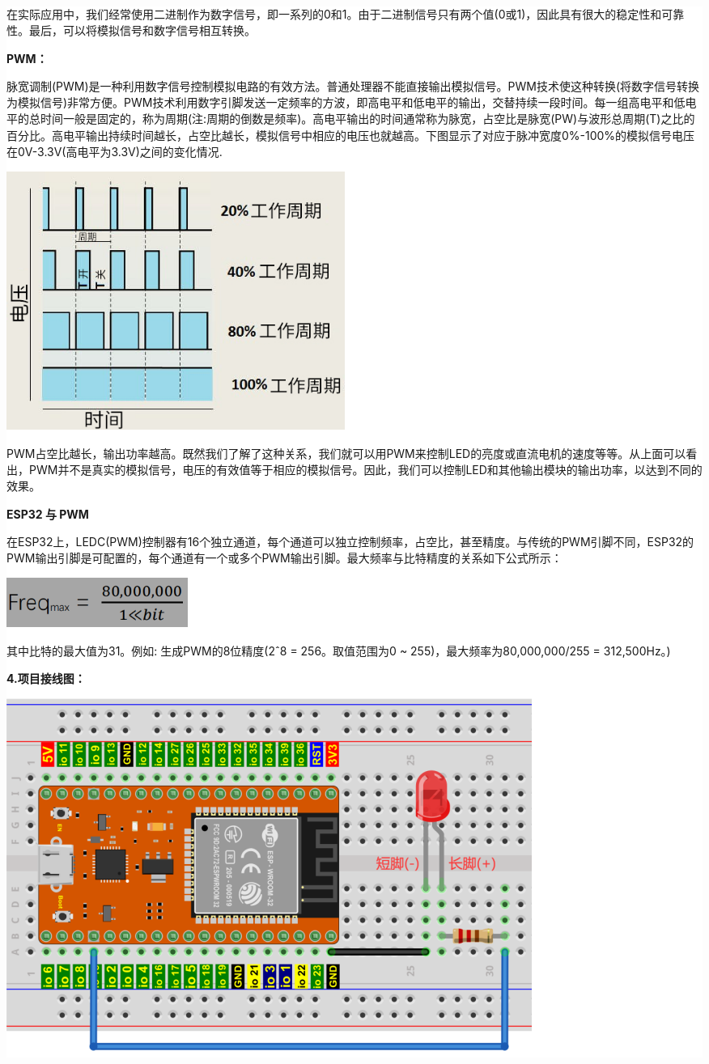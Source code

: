 在实际应用中，我们经常使用二进制作为数字信号，即一系列的0和1。由于二进制信号只有两个值(0或1)，因此具有很大的稳定性和可靠性。最后，可以将模拟信号和数字信号相互转换。

**PWM：**

脉宽调制(PWM)是一种利用数字信号控制模拟电路的有效方法。普通处理器不能直接输出模拟信号。PWM技术使这种转换(将数字信号转换为模拟信号)非常方便。PWM技术利用数字引脚发送一定频率的方波，即高电平和低电平的输出，交替持续一段时间。每一组高电平和低电平的总时间一般是固定的，称为周期(注:周期的倒数是频率)。高电平输出的时间通常称为脉宽，占空比是脉宽(PW)与波形总周期(T)之比的百分比。高电平输出持续时间越长，占空比越长，模拟信号中相应的电压也就越高。下图显示了对应于脉冲宽度0%-100%的模拟信号电压在0V-3.3V(高电平为3.3V)之间的变化情况.

![图片不存在](./Arduino/media/0c29da4ca7a2fee2f5a0078eacc9e88a.png)

PWM占空比越长，输出功率越高。既然我们了解了这种关系，我们就可以用PWM来控制LED的亮度或直流电机的速度等等。从上面可以看出，PWM并不是真实的模拟信号，电压的有效值等于相应的模拟信号。因此，我们可以控制LED和其他输出模块的输出功率，以达到不同的效果。

**ESP32 与 PWM**

在ESP32上，LEDC(PWM)控制器有16个独立通道，每个通道可以独立控制频率，占空比，甚至精度。与传统的PWM引脚不同，ESP32的PWM输出引脚是可配置的，每个通道有一个或多个PWM输出引脚。最大频率与比特精度的关系如下公式所示：

![图片不存在](./Arduino/media/c6afada712f786a0827ced2172fed124.png)

其中比特的最大值为31。例如: 生成PWM的8位精度(2ˆ8 = 256。取值范围为0 ~ 255)，最大频率为80,000,000/255 = 312,500Hz。)

**4.项目接线图：**

![图片不存在](./Arduino/media/6d79aa47daab6bc5dc46b1e62215d9c8.png)
